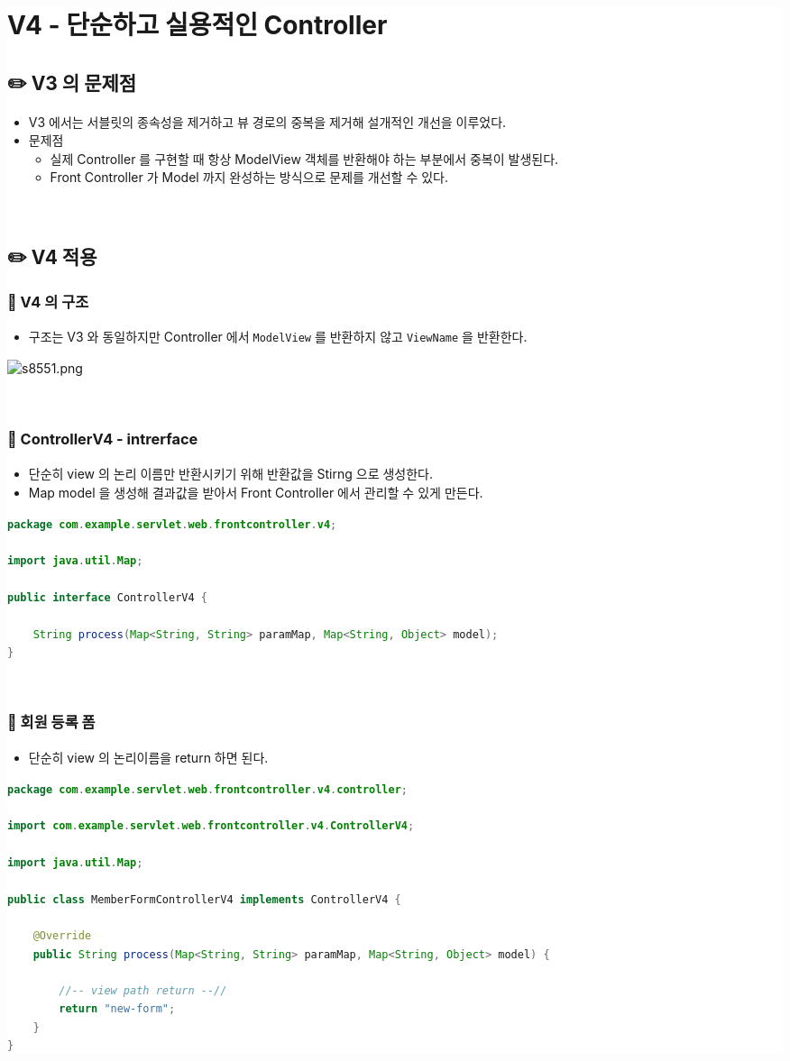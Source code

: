 # V4 - 단순하고 실용적인 Controller

## ✏️ V3 의 문제점

- V3 에서는 서블릿의 종속성을 제거하고 뷰 경로의 중복을 제거해 설개적인 개선을 이루었다.
- 문제점
    - 실제 Controller 를 구현할 때 항상 ModelView 객체를 반환해야 하는 부분에서 중복이 발생된다.
    - Front Controller 가 Model 까지 완성하는 방식으로 문제를 개선할 수 있다.

<br>

## ✏️ V4 적용

### 📍 V4 의 구조

- 구조는 V3 와 동일하지만 Controller 에서 `ModelView` 를 반환하지 않고 `ViewName` 을 반환한다.

![s8551.png](V4%20-%20%E1%84%83%E1%85%A1%E1%86%AB%E1%84%89%E1%85%AE%E1%86%AB%E1%84%92%E1%85%A1%E1%84%80%E1%85%A9%20%E1%84%89%E1%85%B5%E1%86%AF%E1%84%8B%E1%85%AD%E1%86%BC%E1%84%8C%E1%85%A5%E1%86%A8%E1%84%8B%E1%85%B5%E1%86%AB%20Controller%2099f81758e9bd436ab44aafd225eb6433/s8551.png)

<br>

### 📍 ControllerV4 - intrerface

- 단순히 view 의 논리 이름만 반환시키기 위해 반환값을 Stirng 으로 생성한다.
- Map model 을 생성해 결과값을 받아서 Front Controller 에서 관리할 수 있게 만든다.

```java
package com.example.servlet.web.frontcontroller.v4;

import java.util.Map;

public interface ControllerV4 {

    String process(Map<String, String> paramMap, Map<String, Object> model);
}
```

<br>

### 📍 회원 등록 폼

- 단순히 view 의 논리이름을 return 하면 된다.

```java
package com.example.servlet.web.frontcontroller.v4.controller;

import com.example.servlet.web.frontcontroller.v4.ControllerV4;

import java.util.Map;

public class MemberFormControllerV4 implements ControllerV4 {

    @Override
    public String process(Map<String, String> paramMap, Map<String, Object> model) {
        
        //-- view path return --//
        return "new-form";
    }
}
```

